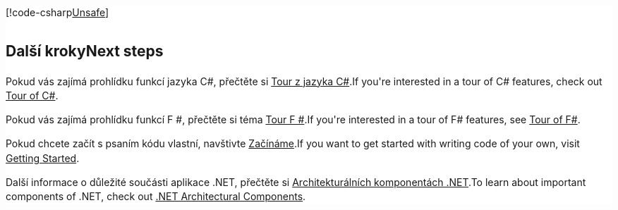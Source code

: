 [!code-csharp[Unsafe](../../samples/csharp/snippets/tour/Unsafe.csx)]

## <a name="next-steps"></a><span data-ttu-id="6625f-207">Další kroky</span><span class="sxs-lookup"><span data-stu-id="6625f-207">Next steps</span></span>

<span data-ttu-id="6625f-208">Pokud vás zajímá prohlídku funkcí jazyka C#, přečtěte si [Tour z jazyka C#](../csharp/tour-of-csharp/index.md).</span><span class="sxs-lookup"><span data-stu-id="6625f-208">If you're interested in a tour of C# features, check out [Tour of C#](../csharp/tour-of-csharp/index.md).</span></span>

<span data-ttu-id="6625f-209">Pokud vás zajímá prohlídku funkcí F #, přečtěte si téma [Tour F #](../fsharp/tour.md).</span><span class="sxs-lookup"><span data-stu-id="6625f-209">If you're interested in a tour of F# features, see [Tour of F#](../fsharp/tour.md).</span></span>

<span data-ttu-id="6625f-210">Pokud chcete začít s psaním kódu vlastní, navštivte [Začínáme](get-started.md).</span><span class="sxs-lookup"><span data-stu-id="6625f-210">If you want to get started with writing code of your own, visit [Getting Started](get-started.md).</span></span>

<span data-ttu-id="6625f-211">Další informace o důležité součásti aplikace .NET, přečtěte si [Architekturálních komponentách .NET](components.md).</span><span class="sxs-lookup"><span data-stu-id="6625f-211">To learn about important components of .NET, check out [.NET Architectural Components](components.md).</span></span>
